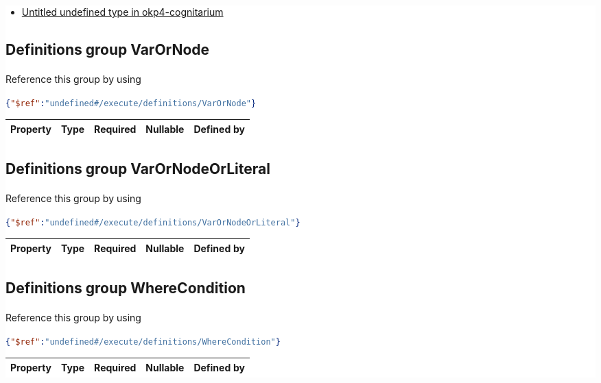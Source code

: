 * [Untitled undefined type in okp4-cognitarium](okp4-cognitarium-executemsg-definitions-triplepattern-properties-subject-allof-0.md "check type definition")

## Definitions group VarOrNode

Reference this group by using

```json
{"$ref":"undefined#/execute/definitions/VarOrNode"}
```

| Property | Type | Required | Nullable | Defined by |
| :------- | :--- | :------- | :------- | :--------- |

## Definitions group VarOrNodeOrLiteral

Reference this group by using

```json
{"$ref":"undefined#/execute/definitions/VarOrNodeOrLiteral"}
```

| Property | Type | Required | Nullable | Defined by |
| :------- | :--- | :------- | :------- | :--------- |

## Definitions group WhereCondition

Reference this group by using

```json
{"$ref":"undefined#/execute/definitions/WhereCondition"}
```

| Property | Type | Required | Nullable | Defined by |
| :------- | :--- | :------- | :------- | :--------- |
